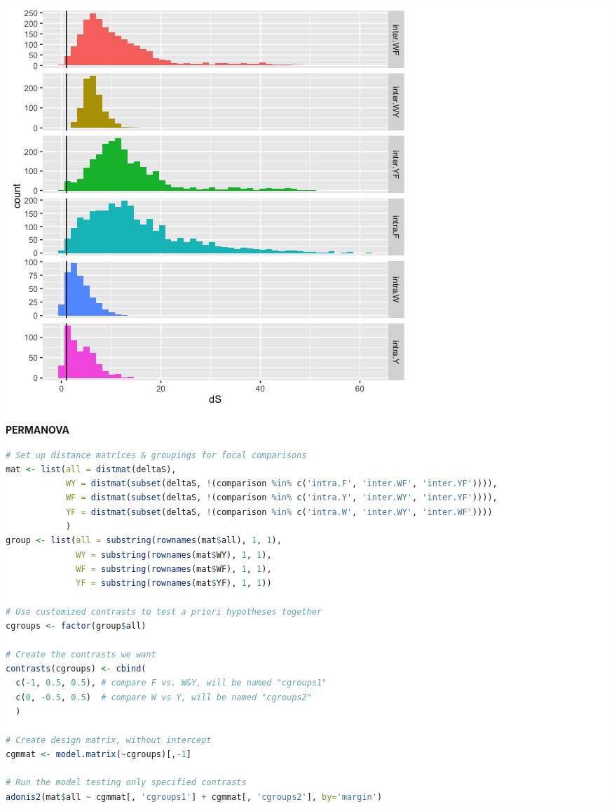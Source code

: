 ![](../output/figures/examples/examples_figmimic_deltaplot-1.png)

**PERMANOVA**

``` r
# Set up distance matrices & groupings for focal comparisons 
mat <- list(all = distmat(deltaS),
            WY = distmat(subset(deltaS, !(comparison %in% c('intra.F', 'inter.WF', 'inter.YF')))),
            WF = distmat(subset(deltaS, !(comparison %in% c('intra.Y', 'inter.WY', 'inter.YF')))),
            YF = distmat(subset(deltaS, !(comparison %in% c('intra.W', 'inter.WY', 'inter.WF'))))
            )
group <- list(all = substring(rownames(mat$all), 1, 1),
              WY = substring(rownames(mat$WY), 1, 1),
              WF = substring(rownames(mat$WF), 1, 1),
              YF = substring(rownames(mat$YF), 1, 1))

# Use customized contrasts to test a priori hypotheses together
cgroups <- factor(group$all)

# Create the contrasts we want
contrasts(cgroups) <- cbind(
  c(-1, 0.5, 0.5), # compare F vs. W&Y, will be named "cgroups1"
  c(0, -0.5, 0.5)  # compare W vs Y, will be named "cgroups2"
  )

# Create design matrix, without intercept
cgmmat <- model.matrix(~cgroups)[,-1]

# Run the model testing only specified contrasts
adonis2(mat$all ~ cgmmat[, 'cgroups1'] + cgmmat[, 'cgroups2'], by='margin')
```
